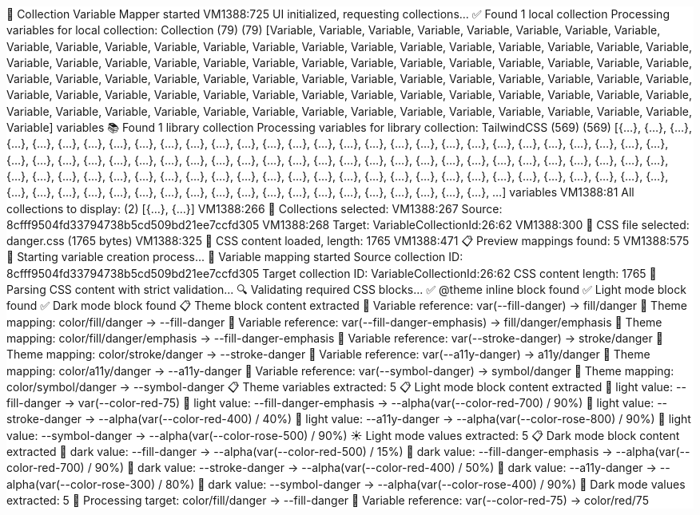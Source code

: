 🔄 Collection Variable Mapper started
VM1388:725 UI initialized, requesting collections...
✅ Found 1 local collection
Processing variables for local collection: Collection (79) (79) [Variable, Variable, Variable, Variable, Variable, Variable, Variable, Variable, Variable, Variable, Variable, Variable, Variable, Variable, Variable, Variable, Variable, Variable, Variable, Variable, Variable, Variable, Variable, Variable, Variable, Variable, Variable, Variable, Variable, Variable, Variable, Variable, Variable, Variable, Variable, Variable, Variable, Variable, Variable, Variable, Variable, Variable, Variable, Variable, Variable, Variable, Variable, Variable, Variable, Variable, Variable, Variable, Variable, Variable, Variable, Variable, Variable, Variable, Variable, Variable, Variable, Variable, Variable, Variable, Variable, Variable, Variable, Variable, Variable, Variable, Variable, Variable, Variable, Variable, Variable, Variable, Variable, Variable, Variable] variables
📚 Found 1 library collection
Processing variables for library collection: TailwindCSS (569) (569) [{…}, {…}, {…}, {…}, {…}, {…}, {…}, {…}, {…}, {…}, {…}, {…}, {…}, {…}, {…}, {…}, {…}, {…}, {…}, {…}, {…}, {…}, {…}, {…}, {…}, {…}, {…}, {…}, {…}, {…}, {…}, {…}, {…}, {…}, {…}, {…}, {…}, {…}, {…}, {…}, {…}, {…}, {…}, {…}, {…}, {…}, {…}, {…}, {…}, {…}, {…}, {…}, {…}, {…}, {…}, {…}, {…}, {…}, {…}, {…}, {…}, {…}, {…}, {…}, {…}, {…}, {…}, {…}, {…}, {…}, {…}, {…}, {…}, {…}, {…}, {…}, {…}, {…}, {…}, {…}, {…}, {…}, {…}, {…}, {…}, {…}, {…}, {…}, {…}, {…}, {…}, {…}, {…}, {…}, {…}, {…}, {…}, {…}, {…}, {…}, …] variables
VM1388:81 All collections to display: (2) [{…}, {…}]
VM1388:266 🎯 Collections selected:
VM1388:267 Source: 8cfff9504fd33794738b5cd509bd21ee7ccfd305
VM1388:268 Target: VariableCollectionId:26:62
VM1388:300 📄 CSS file selected: danger.css (1765 bytes)
VM1388:325 📝 CSS content loaded, length: 1765
VM1388:471 📋 Preview mappings found: 5
VM1388:575 🔨 Starting variable creation process...
🎯 Variable mapping started
Source collection ID: 8cfff9504fd33794738b5cd509bd21ee7ccfd305
Target collection ID: VariableCollectionId:26:62
CSS content length: 1765
📝 Parsing CSS content with strict validation...
🔍 Validating required CSS blocks...
✅ @theme inline block found
✅ Light mode block found
✅ Dark mode block found
📋 Theme block content extracted
🔗 Variable reference: var(--fill-danger) → fill/danger
📌 Theme mapping: color/fill/danger → --fill-danger
🔗 Variable reference: var(--fill-danger-emphasis) → fill/danger/emphasis
📌 Theme mapping: color/fill/danger/emphasis → --fill-danger-emphasis
🔗 Variable reference: var(--stroke-danger) → stroke/danger
📌 Theme mapping: color/stroke/danger → --stroke-danger
🔗 Variable reference: var(--a11y-danger) → a11y/danger
📌 Theme mapping: color/a11y/danger → --a11y-danger
🔗 Variable reference: var(--symbol-danger) → symbol/danger
📌 Theme mapping: color/symbol/danger → --symbol-danger
📋 Theme variables extracted: 5
📋 Light mode block content extracted
📌 light value: --fill-danger → var(--color-red-75)
📌 light value: --fill-danger-emphasis → --alpha(var(--color-red-700) / 90%)
📌 light value: --stroke-danger → --alpha(var(--color-red-400) / 40%)
📌 light value: --a11y-danger → --alpha(var(--color-rose-800) / 90%)
📌 light value: --symbol-danger → --alpha(var(--color-rose-500) / 90%)
☀️ Light mode values extracted: 5
📋 Dark mode block content extracted
📌 dark value: --fill-danger → --alpha(var(--color-red-500) / 15%)
📌 dark value: --fill-danger-emphasis → --alpha(var(--color-red-700) / 90%)
📌 dark value: --stroke-danger → --alpha(var(--color-red-400) / 50%)
📌 dark value: --a11y-danger → --alpha(var(--color-rose-300) / 80%)
📌 dark value: --symbol-danger → --alpha(var(--color-rose-400) / 90%)
🌙 Dark mode values extracted: 5
🔗 Processing target: color/fill/danger → --fill-danger
🔗 Variable reference: var(--color-red-75) → color/red/75